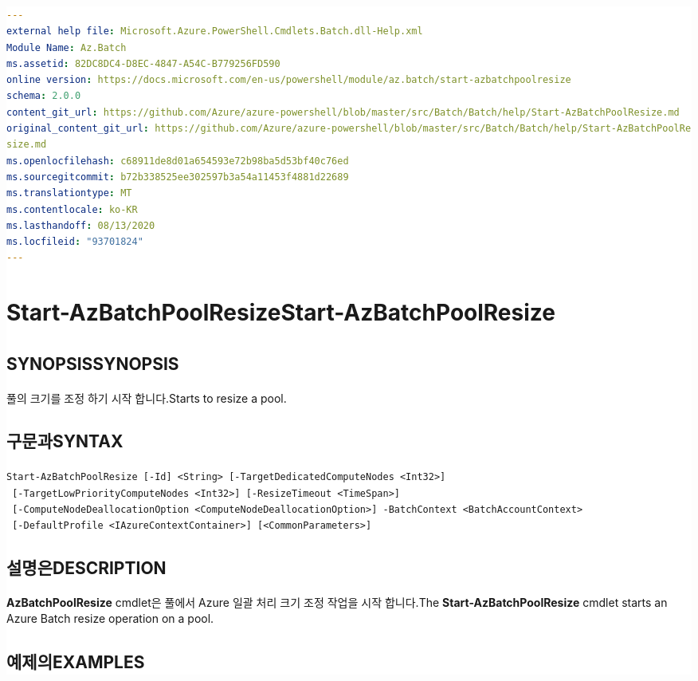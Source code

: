 ```yaml
---
external help file: Microsoft.Azure.PowerShell.Cmdlets.Batch.dll-Help.xml
Module Name: Az.Batch
ms.assetid: 82DC8DC4-D8EC-4847-A54C-B779256FD590
online version: https://docs.microsoft.com/en-us/powershell/module/az.batch/start-azbatchpoolresize
schema: 2.0.0
content_git_url: https://github.com/Azure/azure-powershell/blob/master/src/Batch/Batch/help/Start-AzBatchPoolResize.md
original_content_git_url: https://github.com/Azure/azure-powershell/blob/master/src/Batch/Batch/help/Start-AzBatchPoolResize.md
ms.openlocfilehash: c68911de8d01a654593e72b98ba5d53bf40c76ed
ms.sourcegitcommit: b72b338525ee302597b3a54a11453f4881d22689
ms.translationtype: MT
ms.contentlocale: ko-KR
ms.lasthandoff: 08/13/2020
ms.locfileid: "93701824"
---
```

# <span data-ttu-id="bffb0-101">Start-AzBatchPoolResize</span><span class="sxs-lookup"><span data-stu-id="bffb0-101">Start-AzBatchPoolResize</span></span>

## <span data-ttu-id="bffb0-102">SYNOPSIS</span><span class="sxs-lookup"><span data-stu-id="bffb0-102">SYNOPSIS</span></span>
<span data-ttu-id="bffb0-103">풀의 크기를 조정 하기 시작 합니다.</span><span class="sxs-lookup"><span data-stu-id="bffb0-103">Starts to resize a pool.</span></span>

## <span data-ttu-id="bffb0-104">구문과</span><span class="sxs-lookup"><span data-stu-id="bffb0-104">SYNTAX</span></span>

```
Start-AzBatchPoolResize [-Id] <String> [-TargetDedicatedComputeNodes <Int32>]
 [-TargetLowPriorityComputeNodes <Int32>] [-ResizeTimeout <TimeSpan>]
 [-ComputeNodeDeallocationOption <ComputeNodeDeallocationOption>] -BatchContext <BatchAccountContext>
 [-DefaultProfile <IAzureContextContainer>] [<CommonParameters>]
```

## <span data-ttu-id="bffb0-105">설명은</span><span class="sxs-lookup"><span data-stu-id="bffb0-105">DESCRIPTION</span></span>
<span data-ttu-id="bffb0-106">**AzBatchPoolResize** cmdlet은 풀에서 Azure 일괄 처리 크기 조정 작업을 시작 합니다.</span><span class="sxs-lookup"><span data-stu-id="bffb0-106">The **Start-AzBatchPoolResize** cmdlet starts an Azure Batch resize operation on a pool.</span></span>

## <span data-ttu-id="bffb0-107">예제의</span><span class="sxs-lookup"><span data-stu-id="bffb0-107">EXAMPLES</span></span>
